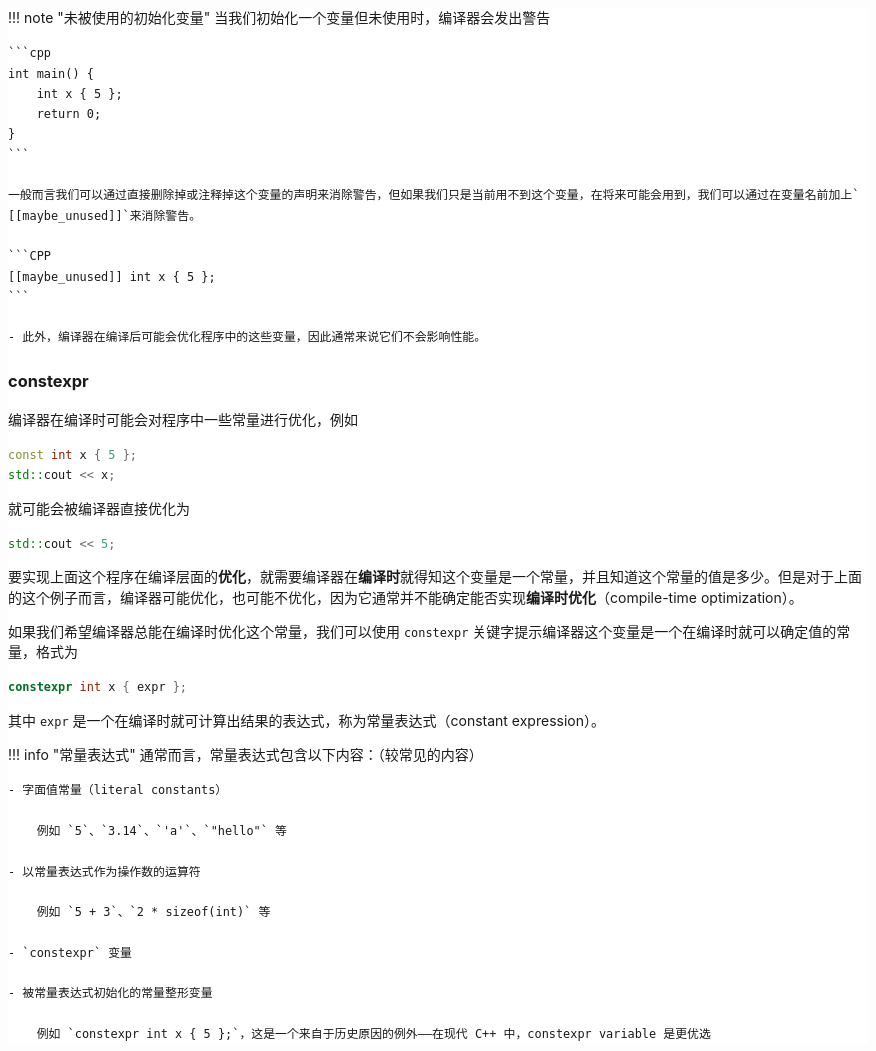 !!! note "未被使用的初始化变量"
    当我们初始化一个变量但未使用时，编译器会发出警告

    ```cpp
    int main() {
        int x { 5 };
        return 0;
    }
    ```

    一般而言我们可以通过直接删除掉或注释掉这个变量的声明来消除警告，但如果我们只是当前用不到这个变量，在将来可能会用到，我们可以通过在变量名前加上`[[maybe_unused]]`来消除警告。

    ```CPP
    [[maybe_unused]] int x { 5 };
    ```

    - 此外，编译器在编译后可能会优化程序中的这些变量，因此通常来说它们不会影响性能。

### constexpr

编译器在编译时可能会对程序中一些常量进行优化，例如

```cpp
const int x { 5 };
std::cout << x;
```

就可能会被编译器直接优化为

```cpp
std::cout << 5;
```

要实现上面这个程序在编译层面的**优化**，就需要编译器在**编译时**就得知这个变量是一个常量，并且知道这个常量的值是多少。但是对于上面的这个例子而言，编译器可能优化，也可能不优化，因为它通常并不能确定能否实现**编译时优化**（compile-time optimization）。

如果我们希望编译器总能在编译时优化这个常量，我们可以使用 `constexpr` 关键字提示编译器这个变量是一个在编译时就可以确定值的常量，格式为

```cpp
constexpr int x { expr };
```

其中 `expr` 是一个在编译时就可计算出结果的表达式，称为常量表达式（constant expression）。

!!! info "常量表达式"
    通常而言，常量表达式包含以下内容：（较常见的内容）

    - 字面值常量（literal constants）

        例如 `5`、`3.14`、`'a'`、`"hello"` 等

    - 以常量表达式作为操作数的运算符

        例如 `5 + 3`、`2 * sizeof(int)` 等

    - `constexpr` 变量

    - 被常量表达式初始化的常量整形变量

        例如 `constexpr int x { 5 };`，这是一个来自于历史原因的例外——在现代 C++ 中，constexpr variable 是更优选

